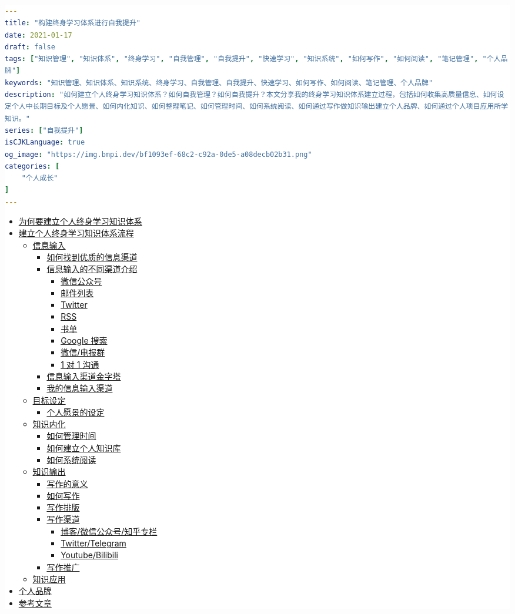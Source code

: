 ```yaml
---
title: "构建终身学习体系进行自我提升"
date: 2021-01-17
draft: false
tags: ["知识管理", "知识体系", "终身学习", "自我管理", "自我提升", "快速学习", "知识系统", "如何写作", "如何阅读", "笔记管理", "个人品牌"]
keywords: "知识管理、知识体系、知识系统、终身学习、自我管理、自我提升、快速学习、如何写作、如何阅读、笔记管理、个人品牌"
description: "如何建立个人终身学习知识体系？如何自我管理？如何自我提升？本文分享我的终身学习知识体系建立过程，包括如何收集高质量信息、如何设定个人中长期目标及个人愿景、如何内化知识、如何整理笔记、如何管理时间、如何系统阅读、如何通过写作做知识输出建立个人品牌、如何通过个人项目应用所学知识。"
series: ["自我提升"]
isCJKLanguage: true
og_image: "https://img.bmpi.dev/bf1093ef-68c2-c92a-0de5-a08decb02b31.png"
categories: [
    "个人成长"
]
---
```


- [为何要建立个人终身学习知识体系](#为何要建立个人终身学习知识体系)
- [建立个人终身学习知识体系流程](#建立个人终身学习知识体系流程)
  - [信息输入](#信息输入)
    - [如何找到优质的信息渠道](#如何找到优质的信息渠道)
    - [信息输入的不同渠道介绍](#信息输入的不同渠道介绍)
      - [微信公众号](#微信公众号)
      - [邮件列表](#邮件列表)
      - [Twitter](#twitter)
      - [RSS](#rss)
      - [书单](#书单)
      - [Google 搜索](#google-搜索)
      - [微信/电报群](#微信电报群)
      - [1 对 1 沟通](#1-对-1-沟通)
    - [信息输入渠道金字塔](#信息输入渠道金字塔)
    - [我的信息输入渠道](#我的信息输入渠道)
  - [目标设定](#目标设定)
    - [个人愿景的设定](#个人愿景的设定)
  - [知识内化](#知识内化)
    - [如何管理时间](#如何管理时间)
    - [如何建立个人知识库](#如何建立个人知识库)
    - [如何系统阅读](#如何系统阅读)
  - [知识输出](#知识输出)
    - [写作的意义](#写作的意义)
    - [如何写作](#如何写作)
    - [写作排版](#写作排版)
    - [写作渠道](#写作渠道)
      - [博客/微信公众号/知乎专栏](#博客微信公众号知乎专栏)
      - [Twitter/Telegram](#twittertelegram)
      - [Youtube/Bilibili](#youtubebilibili)
    - [写作推广](#写作推广)
  - [知识应用](#知识应用)
- [个人品牌](#个人品牌)
- [参考文章](#参考文章)
